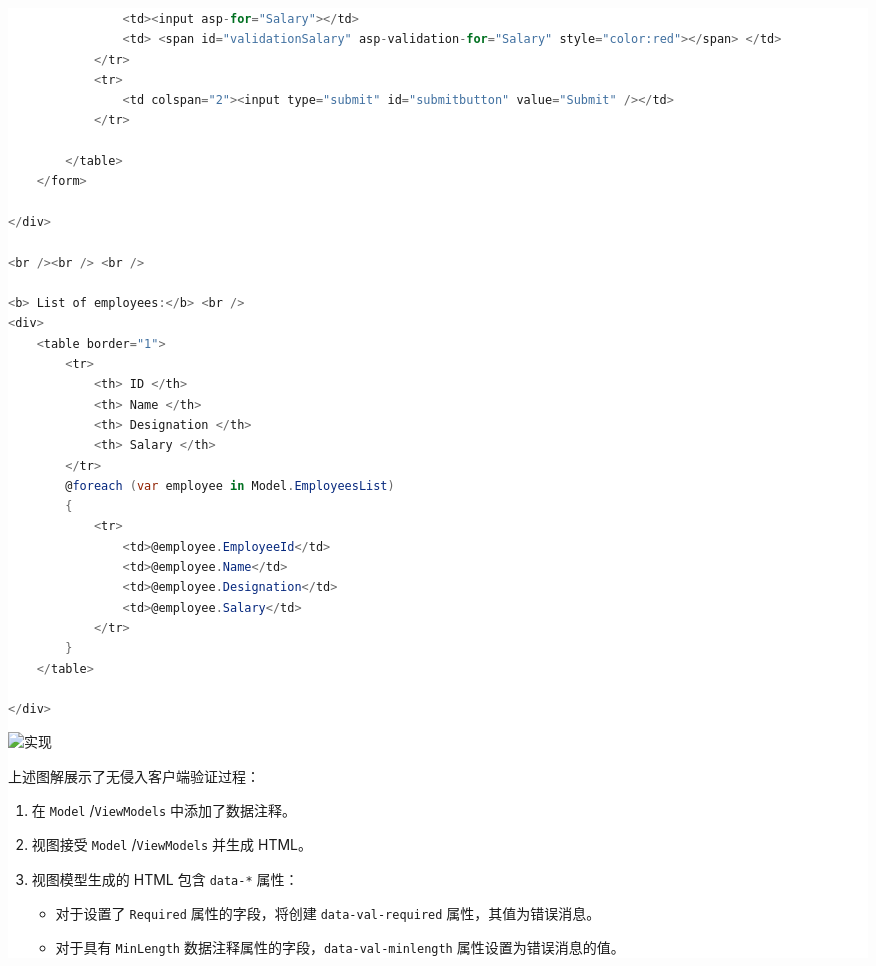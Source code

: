 ```cs
                <td><input asp-for="Salary"></td> 
                <td> <span id="validationSalary" asp-validation-for="Salary" style="color:red"></span> </td> 
            </tr> 
            <tr> 
                <td colspan="2"><input type="submit" id="submitbutton" value="Submit" /></td> 
            </tr> 

        </table> 
    </form> 

</div> 

<br /><br /> <br /> 

<b> List of employees:</b> <br /> 
<div> 
    <table border="1"> 
        <tr> 
            <th> ID </th> 
            <th> Name </th> 
            <th> Designation </th> 
            <th> Salary </th> 
        </tr> 
        @foreach (var employee in Model.EmployeesList) 
        { 
            <tr> 
                <td>@employee.EmployeeId</td> 
                <td>@employee.Name</td> 
                <td>@employee.Designation</td> 
                <td>@employee.Salary</td> 
            </tr> 
        } 
    </table> 

</div> 

```

![实现](img/Image00108.jpg)

上述图解展示了无侵入客户端验证过程：

1.  在 `Model` /`ViewModels` 中添加了数据注释。

1.  视图接受 `Model` /`ViewModels` 并生成 HTML。

1.  视图模型生成的 HTML 包含 `data-*` 属性：

    +   对于设置了 `Required` 属性的字段，将创建 `data-val-required` 属性，其值为错误消息。

    +   对于具有 `MinLength` 数据注释属性的字段，`data-val-minlength` 属性设置为错误消息的值。

